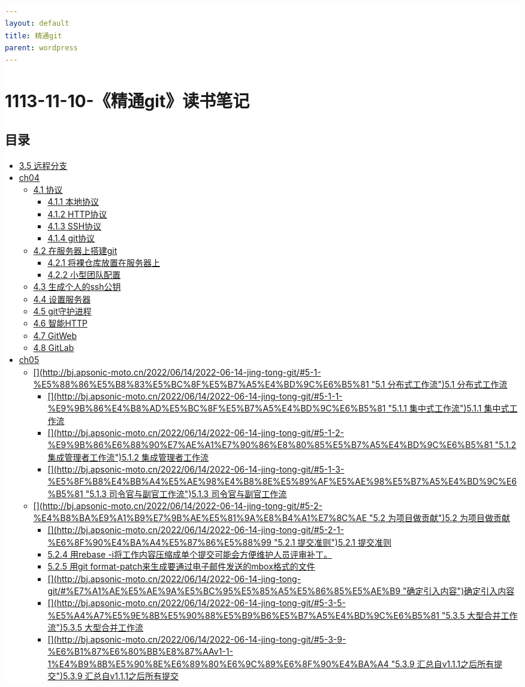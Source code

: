 ```yaml
---
layout: default
title: 精通git
parent: wordpress
---
```


# 1113-11-10-《精通git》读书笔记

## 目录

- [3.5 远程分支](#35-远程分支)
- [ch04](#ch04)
  - [4.1 协议](#41-协议)
    - [4.1.1 本地协议](#411-本地协议)
    - [4.1.2 HTTP协议](#412-HTTP协议)
    - [4.1.3 SSH协议](#413-SSH协议)
    - [4.1.4 git协议](#414-git协议)
  - [4.2 在服务器上搭建git](#42-在服务器上搭建git)
    - [4.2.1 将裸仓库放置在服务器上](#421-将裸仓库放置在服务器上)
    - [4.2.2 小型团队配置](#422-小型团队配置)
  - [4.3 生成个人的ssh公钥](#43-生成个人的ssh公钥)
  - [4.4 设置服务器](#44-设置服务器)
  - [4.5 git守护进程](#45-git守护进程)
  - [4.6 智能HTTP](#46-智能HTTP)
  - [4.7 GitWeb](#47-GitWeb)
  - [4.8 GitLab](#48-GitLab)
- [ch05](#ch05)
  - [\[\](http://bj.apsonic-moto.cn/2022/06/14/2022-06-14-jing-tong-git/#5-1-%E5%88%86%E5%B8%83%E5%BC%8F%E5%B7%A5%E4%BD%9C%E6%B5%81 "5.1 分布式工作流")5.1 分布式工作流](#httpbjapsonic-motocn202206142022-06-14-jing-tong-git5-1-E58886E5B883E5BC8FE5B7A5E4BD9CE6B581-51-分布式工作流51-分布式工作流)
    - [\[\](http://bj.apsonic-moto.cn/2022/06/14/2022-06-14-jing-tong-git/#5-1-1-%E9%9B%86%E4%B8%AD%E5%BC%8F%E5%B7%A5%E4%BD%9C%E6%B5%81 "5.1.1 集中式工作流")5.1.1 集中式工作流](#httpbjapsonic-motocn202206142022-06-14-jing-tong-git5-1-1-E99B86E4B8ADE5BC8FE5B7A5E4BD9CE6B581-511-集中式工作流511-集中式工作流)
    - [\[\](http://bj.apsonic-moto.cn/2022/06/14/2022-06-14-jing-tong-git/#5-1-2-%E9%9B%86%E6%88%90%E7%AE%A1%E7%90%86%E8%80%85%E5%B7%A5%E4%BD%9C%E6%B5%81 "5.1.2 集成管理者工作流")5.1.2 集成管理者工作流](#httpbjapsonic-motocn202206142022-06-14-jing-tong-git5-1-2-E99B86E68890E7AEA1E79086E88085E5B7A5E4BD9CE6B581-512-集成管理者工作流512-集成管理者工作流)
    - [\[\](http://bj.apsonic-moto.cn/2022/06/14/2022-06-14-jing-tong-git/#5-1-3-%E5%8F%B8%E4%BB%A4%E5%AE%98%E4%B8%8E%E5%89%AF%E5%AE%98%E5%B7%A5%E4%BD%9C%E6%B5%81 "5.1.3 司令官与副官工作流")5.1.3 司令官与副官工作流](#httpbjapsonic-motocn202206142022-06-14-jing-tong-git5-1-3-E58FB8E4BBA4E5AE98E4B88EE589AFE5AE98E5B7A5E4BD9CE6B581-513-司令官与副官工作流513-司令官与副官工作流)
  - [\[\](http://bj.apsonic-moto.cn/2022/06/14/2022-06-14-jing-tong-git/#5-2-%E4%B8%BA%E9%A1%B9%E7%9B%AE%E5%81%9A%E8%B4%A1%E7%8C%AE "5.2 为项目做贡献")5.2 为项目做贡献](#httpbjapsonic-motocn202206142022-06-14-jing-tong-git5-2-E4B8BAE9A1B9E79BAEE5819AE8B4A1E78CAE-52-为项目做贡献52-为项目做贡献)
    - [\[\](http://bj.apsonic-moto.cn/2022/06/14/2022-06-14-jing-tong-git/#5-2-1-%E6%8F%90%E4%BA%A4%E5%87%86%E5%88%99 "5.2.1 提交准则")5.2.1 提交准则](#httpbjapsonic-motocn202206142022-06-14-jing-tong-git5-2-1-E68F90E4BAA4E58786E58899-521-提交准则521-提交准则)
    - [5.2.4 用rebase -i将工作内容压缩成单个提交可能会方便维护人员评审补丁。](#524-用rebase--i将工作内容压缩成单个提交可能会方便维护人员评审补丁)
    - [5.2.5 用git format-patch来生成要通过电子邮件发送的mbox格式的文件](#525-用git-format-patch来生成要通过电子邮件发送的mbox格式的文件)
    - [\[\](http://bj.apsonic-moto.cn/2022/06/14/2022-06-14-jing-tong-git/#%E7%A1%AE%E5%AE%9A%E5%BC%95%E5%85%A5%E5%86%85%E5%AE%B9 "确定引入内容")确定引入内容](#httpbjapsonic-motocn202206142022-06-14-jing-tong-gitE7A1AEE5AE9AE5BC95E585A5E58685E5AEB9-确定引入内容确定引入内容)
    - [\[\](http://bj.apsonic-moto.cn/2022/06/14/2022-06-14-jing-tong-git/#5-3-5-%E5%A4%A7%E5%9E%8B%E5%90%88%E5%B9%B6%E5%B7%A5%E4%BD%9C%E6%B5%81 "5.3.5 大型合并工作流")5.3.5 大型合并工作流](#httpbjapsonic-motocn202206142022-06-14-jing-tong-git5-3-5-E5A4A7E59E8BE59088E5B9B6E5B7A5E4BD9CE6B581-535-大型合并工作流535-大型合并工作流)
    - [\[\](http://bj.apsonic-moto.cn/2022/06/14/2022-06-14-jing-tong-git/#5-3-9-%E6%B1%87%E6%80%BB%E8%87%AAv1-1-1%E4%B9%8B%E5%90%8E%E6%89%80%E6%9C%89%E6%8F%90%E4%BA%A4 "5.3.9 汇总自v1.1.1之后所有提交")5.3.9 汇总自v1.1.1之后所有提交](#httpbjapsonic-motocn202206142022-06-14-jing-tong-git5-3-9-E6B187E680BBE887AAv1-1-1E4B98BE5908EE68980E69C89E68F90E4BAA4-539-汇总自v111之后所有提交539-汇总自v111之后所有提交)
